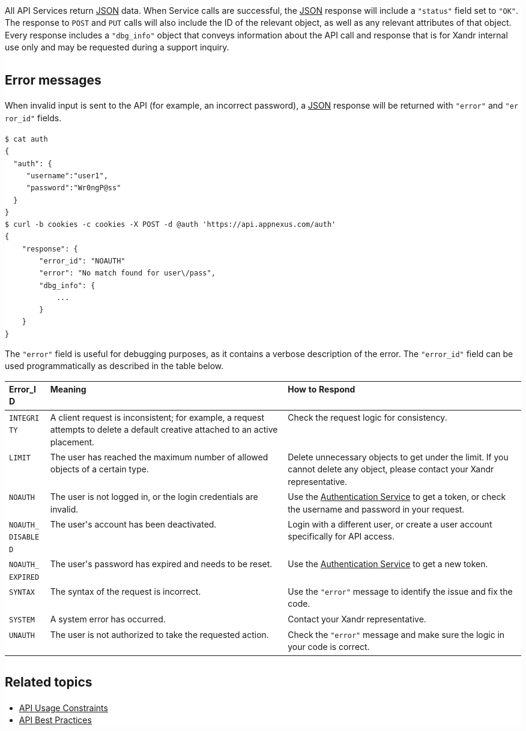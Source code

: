 All API Services return [JSON](http://json.org/) data. When Service calls are successful, the [JSON](http://json.org/) response will include a `"status"` field set to `"OK"`. The response to `POST` and `PUT` calls will also include the ID of the relevant object, as well as any relevant attributes of that object. Every response includes a `"dbg_info"` object that conveys information about the API call and response that is for Xandr internal use only and may be requested during a support inquiry.

## Error messages

When invalid input is sent to the API (for example, an incorrect password), a [JSON](http://json.org/) response will be returned with `"error"` and `"error_id"` fields.

```
$ cat auth
{
  "auth": {
     "username":"user1",
     "password":"Wr0ngP@ss"
  }
}
$ curl -b cookies -c cookies -X POST -d @auth 'https://api.appnexus.com/auth'
{
    "response": {
        "error_id": "NOAUTH"
        "error": "No match found for user\/pass",
        "dbg_info": {
            ...
        }
    }
}
```

The `"error"` field is useful for debugging purposes, as it contains a verbose description of the error. The `"error_id"` field can be used programmatically as described in the table below.

| Error_ID | Meaning | How to Respond |
|:---|:---|:---|
| `INTEGRITY` | A client request is inconsistent; for example, a request attempts to delete a default creative attached to an active placement. | Check the request logic for consistency. |
| `LIMIT` | The user has reached the maximum number of allowed objects of a certain type. | Delete unnecessary objects to get under the limit. If you cannot delete any object, please contact your Xandr representative. |
| `NOAUTH` | The user is not logged in, or the login credentials are invalid. | Use the [Authentication Service](./authentication-service.md) to get a token, or check the username and password in your request. |
| `NOAUTH_DISABLED` | The user's account has been deactivated. | Login with a different user, or create a user account specifically for API access. |
| `NOAUTH_EXPIRED` | The user's password has expired and needs to be reset. | Use the [Authentication Service](./authentication-service.md) to get a new token. |
| `SYNTAX` | The syntax of the request is incorrect. | Use the `"error"` message to identify the issue and fix the code. |
| `SYSTEM` | A system error has occurred. | Contact your Xandr representative. |
| `UNAUTH` | The user is not authorized to take the requested action. | Check the `"error"` message and make sure the logic in your code is correct. |

## Related topics

- [API Usage Constraints](./api-usage-constraints.md)
- [API Best Practices](./api-best-practices.md)
